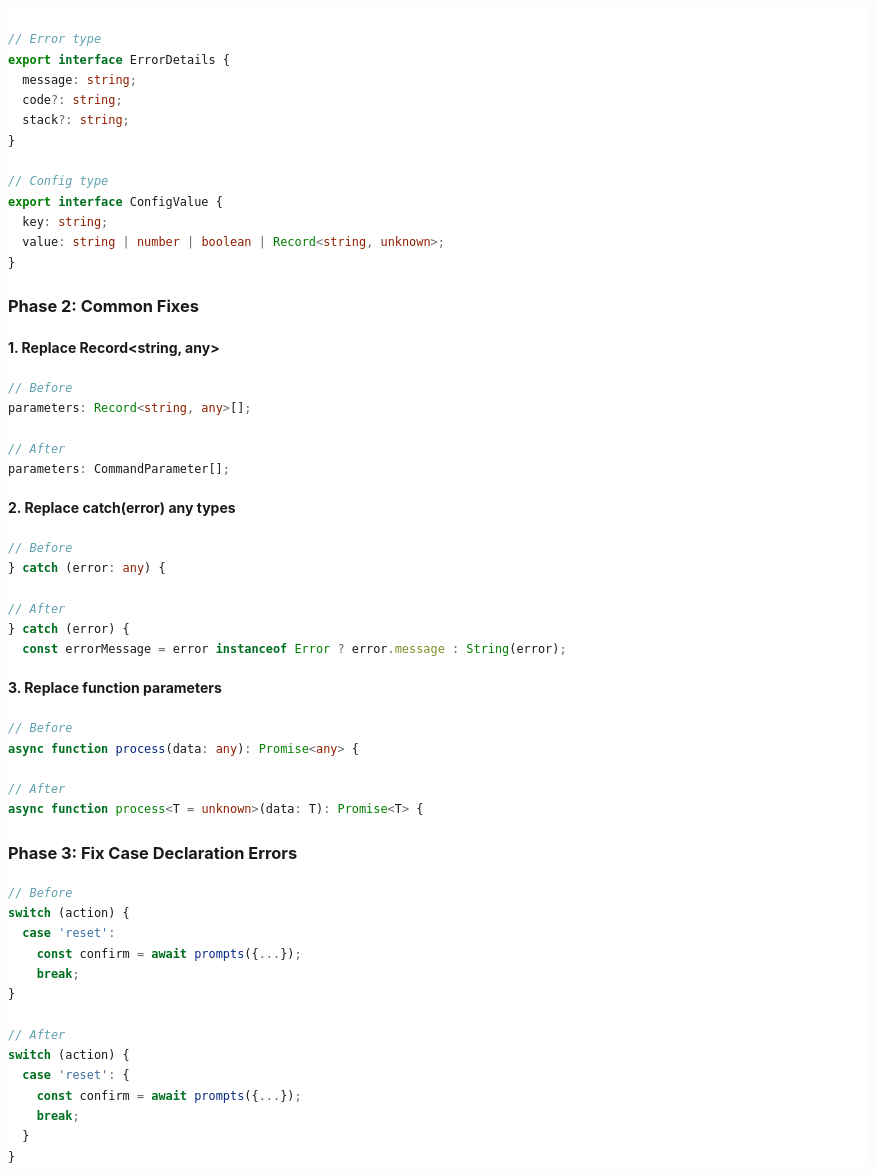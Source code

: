```typescript

// Error type
export interface ErrorDetails {
  message: string;
  code?: string;
  stack?: string;
}

// Config type
export interface ConfigValue {
  key: string;
  value: string | number | boolean | Record<string, unknown>;
}
```

### Phase 2: Common Fixes

#### 1. Replace Record<string, any>
```typescript
// Before
parameters: Record<string, any>[];

// After  
parameters: CommandParameter[];
```

#### 2. Replace catch(error) any types
```typescript
// Before
} catch (error: any) {

// After
} catch (error) {
  const errorMessage = error instanceof Error ? error.message : String(error);
```

#### 3. Replace function parameters
```typescript
// Before
async function process(data: any): Promise<any> {

// After
async function process<T = unknown>(data: T): Promise<T> {
```

### Phase 3: Fix Case Declaration Errors
```typescript
// Before
switch (action) {
  case 'reset':
    const confirm = await prompts({...});
    break;
}

// After
switch (action) {
  case 'reset': {
    const confirm = await prompts({...});
    break;
  }
}
```
